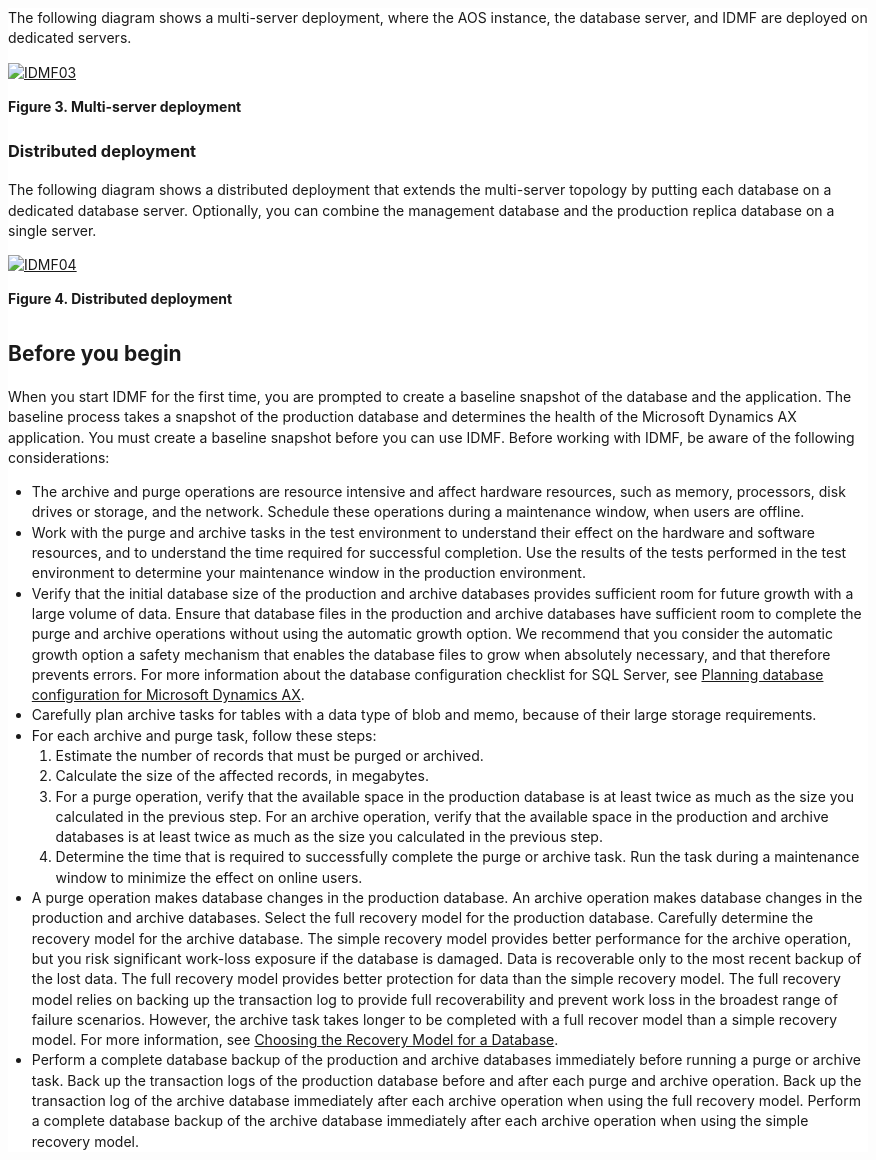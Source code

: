 The following diagram shows a multi-server deployment, where the AOS instance, the database server, and IDMF are deployed on dedicated servers. 

[![IDMF03](./images/idmf03.jpg)](./images/idmf03.jpg)   

**Figure 3. Multi-server deployment**

### Distributed deployment

The following diagram shows a distributed deployment that extends the multi-server topology by putting each database on a dedicated database server. Optionally, you can combine the management database and the production replica database on a single server. 

[![IDMF04](./images/idmf04.jpg)](./images/idmf04.jpg) 

**Figure 4. Distributed deployment**

## Before you begin
When you start IDMF for the first time, you are prompted to create a baseline snapshot of the database and the application. The baseline process takes a snapshot of the production database and determines the health of the Microsoft Dynamics AX application. You must create a baseline snapshot before you can use IDMF. Before working with IDMF, be aware of the following considerations:
-   The archive and purge operations are resource intensive and affect hardware resources, such as memory, processors, disk drives or storage, and the network. Schedule these operations during a maintenance window, when users are offline.
-   Work with the purge and archive tasks in the test environment to understand their effect on the hardware and software resources, and to understand the time required for successful completion. Use the results of the tests performed in the test environment to determine your maintenance window in the production environment.
-   Verify that the initial database size of the production and archive databases provides sufficient room for future growth with a large volume of data. Ensure that database files in the production and archive databases have sufficient room to complete the purge and archive operations without using the automatic growth option. We recommend that you consider the automatic growth option a safety mechanism that enables the database files to grow when absolutely necessary, and that therefore prevents errors. For more information about the database configuration checklist for SQL Server, see [Planning database configuration for Microsoft Dynamics AX](https://download.microsoft.com/download/2/E/C/2ECCF22E-29EC-4B60-A467-70983B6EC53F/Planning%20database%20configuration%20for%20Microsoft%20Dynamics%20AX.pdf).
-   Carefully plan archive tasks for tables with a data type of blob and memo, because of their large storage requirements.
-   For each archive and purge task, follow these steps:
    1.  Estimate the number of records that must be purged or archived.
    2.  Calculate the size of the affected records, in megabytes.
    3.  For a purge operation, verify that the available space in the production database is at least twice as much as the size you calculated in the previous step. For an archive operation, verify that the available space in the production and archive databases is at least twice as much as the size you calculated in the previous step.
    4.  Determine the time that is required to successfully complete the purge or archive task. Run the task during a maintenance window to minimize the effect on online users.
-   A purge operation makes database changes in the production database. An archive operation makes database changes in the production and archive databases. Select the full recovery model for the production database. Carefully determine the recovery model for the archive database. The simple recovery model provides better performance for the archive operation, but you risk significant work-loss exposure if the database is damaged. Data is recoverable only to the most recent backup of the lost data. The full recovery model provides better protection for data than the simple recovery model. The full recovery model relies on backing up the transaction log to provide full recoverability and prevent work loss in the broadest range of failure scenarios. However, the archive task takes longer to be completed with a full recover model than a simple recovery model. For more information, see [Choosing the Recovery Model for a Database](https://technet.microsoft.com/library/ms175987.aspx).
-   Perform a complete database backup of the production and archive databases immediately before running a purge or archive task. Back up the transaction logs of the production database before and after each purge and archive operation. Back up the transaction log of the archive database immediately after each archive operation when using the full recovery model. Perform a complete database backup of the archive database immediately after each archive operation when using the simple recovery model.